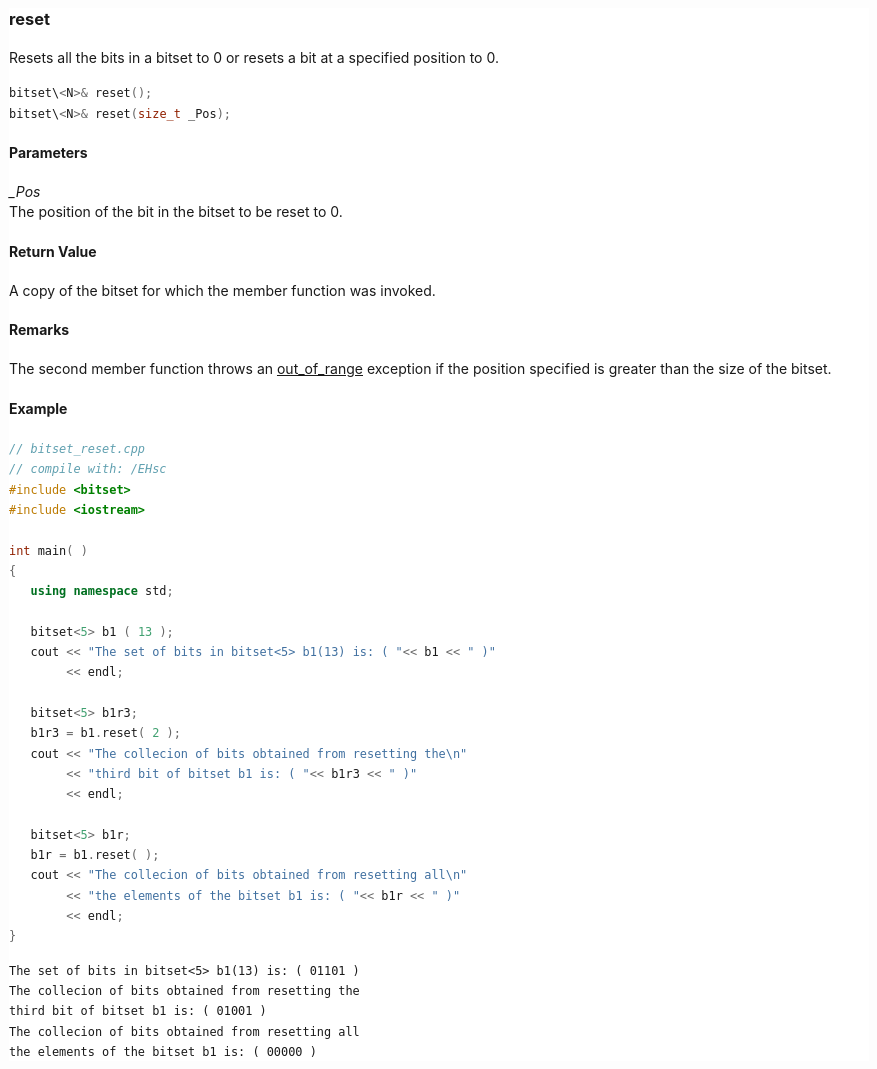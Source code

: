 ### <a name="reset"></a> reset

Resets all the bits in a bitset to 0 or resets a bit at a specified position to 0.

```cpp
bitset\<N>& reset();
bitset\<N>& reset(size_t _Pos);
```

#### Parameters

*_Pos*\
The position of the bit in the bitset to be reset to 0.

#### Return Value

A copy of the bitset for which the member function was invoked.

#### Remarks

The second member function throws an [out_of_range](../standard-library/out-of-range-class.md) exception if the position specified is greater than the size of the bitset.

#### Example

```cpp
// bitset_reset.cpp
// compile with: /EHsc
#include <bitset>
#include <iostream>

int main( )
{
   using namespace std;

   bitset<5> b1 ( 13 );
   cout << "The set of bits in bitset<5> b1(13) is: ( "<< b1 << " )"
        << endl;

   bitset<5> b1r3;
   b1r3 = b1.reset( 2 );
   cout << "The collecion of bits obtained from resetting the\n"
        << "third bit of bitset b1 is: ( "<< b1r3 << " )"
        << endl;

   bitset<5> b1r;
   b1r = b1.reset( );
   cout << "The collecion of bits obtained from resetting all\n"
        << "the elements of the bitset b1 is: ( "<< b1r << " )"
        << endl;
}
```

```Output
The set of bits in bitset<5> b1(13) is: ( 01101 )
The collecion of bits obtained from resetting the
third bit of bitset b1 is: ( 01001 )
The collecion of bits obtained from resetting all
the elements of the bitset b1 is: ( 00000 )
```
